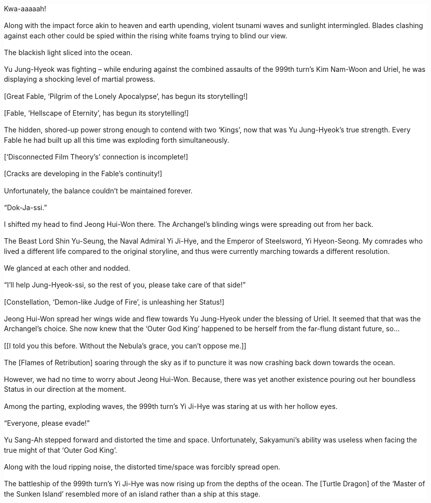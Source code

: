 Kwa-aaaaah!

Along with the impact force akin to heaven and earth upending, violent tsunami waves and sunlight intermingled. Blades clashing against each other could be spied within the rising white foams trying to blind our view.

The blackish light sliced into the ocean.

Yu Jung-Hyeok was fighting – while enduring against the combined assaults of the 999th turn’s Kim Nam-Woon and Uriel, he was displaying a shocking level of martial prowess.

[Great Fable, ‘Pilgrim of the Lonely Apocalypse’, has begun its storytelling!]

[Fable, ‘Hellscape of Eternity’, has begun its storytelling!]

The hidden, shored-up power strong enough to contend with two ‘Kings’, now that was Yu Jung-Hyeok’s true strength. Every Fable he had built up all this time was exploding forth simultaneously.

[‘Disconnected Film Theory’s’ connection is incomplete!]

[Cracks are developing in the Fable’s continuity!]

Unfortunately, the balance couldn’t be maintained forever.

“Dok-Ja-ssi.”

I shifted my head to find Jeong Hui-Won there. The Archangel’s blinding wings were spreading out from her back.

The Beast Lord Shin Yu-Seung, the Naval Admiral Yi Ji-Hye, and the Emperor of Steelsword, Yi Hyeon-Seong. My comrades who lived a different life compared to the original storyline, and thus were currently marching towards a different resolution.

We glanced at each other and nodded.

“I’ll help Jung-Hyeok-ssi, so the rest of you, please take care of that side!”

[Constellation, ‘Demon-like Judge of Fire’, is unleashing her Status!]

Jeong Hui-Won spread her wings wide and flew towards Yu Jung-Hyeok under the blessing of Uriel. It seemed that that was the Archangel’s choice. She now knew that the ‘Outer God King’ happened to be herself from the far-flung distant future, so…

[[I told you this before. Without the Nebula’s grace, you can’t oppose me.]]

The [Flames of Retribution] soaring through the sky as if to puncture it was now crashing back down towards the ocean.

However, we had no time to worry about Jeong Hui-Won. Because, there was yet another existence pouring out her boundless Status in our direction at the moment.

Among the parting, exploding waves, the 999th turn’s Yi Ji-Hye was staring at us with her hollow eyes.

“Everyone, please evade!”

Yu Sang-Ah stepped forward and distorted the time and space. Unfortunately, Sakyamuni’s ability was useless when facing the true might of that ‘Outer God King’.

Along with the loud ripping noise, the distorted time/space was forcibly spread open.

The battleship of the 999th turn’s Yi Ji-Hye was now rising up from the depths of the ocean. The [Turtle Dragon] of the ‘Master of the Sunken Island’ resembled more of an island rather than a ship at this stage.
